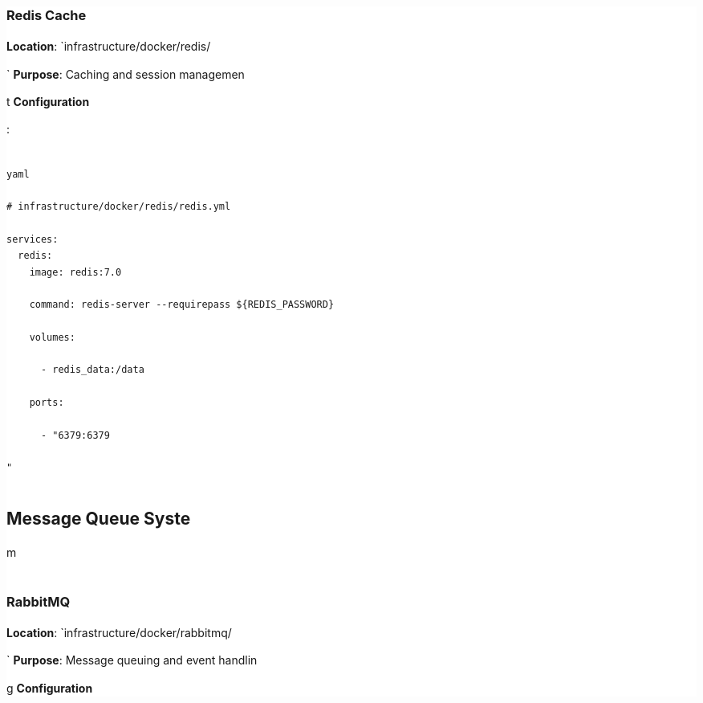 #

### Redis Cache

**Location**: `infrastructure/docker/redis/

`
**Purpose**: Caching and session managemen

t
**Configuration**

:

```

yaml

# infrastructure/docker/redis/redis.yml

services:
  redis:
    image: redis:7.0

    command: redis-server --requirepass ${REDIS_PASSWORD}

    volumes:

      - redis_data:/data

    ports:

      - "6379:6379

"

```

#

## Message Queue Syste

m

#

### RabbitMQ

**Location**: `infrastructure/docker/rabbitmq/

`
**Purpose**: Message queuing and event handlin

g
**Configuration**
